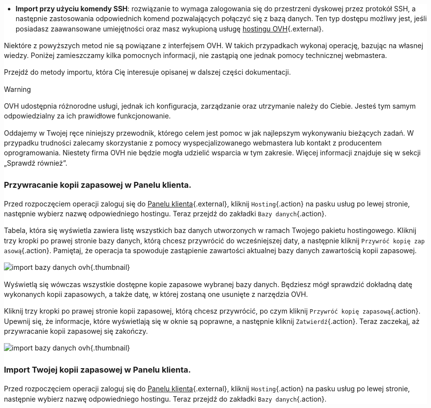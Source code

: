 - **Import przy użyciu komendy SSH**: rozwiązanie to wymaga zalogowania się do przestrzeni dyskowej przez protokół SSH, a następnie zastosowania odpowiednich komend pozwalających połączyć się z bazą danych. Ten typ dostępu możliwy jest, jeśli posiadasz zaawansowane umiejętności oraz masz wykupioną usługę [hostingu OVH](https://www.ovhcloud.com/pl/web-hosting/){.external}.

Niektóre z powyższych metod nie są powiązane z interfejsem OVH. W takich przypadkach wykonaj operację, bazując na własnej wiedzy. Poniżej zamieszczamy kilka pomocnych informacji, nie zastąpią one jednak pomocy technicznej webmastera.

Przejdź do metody importu, która Cię interesuje opisanej w dalszej części dokumentacji.

> [!warning]
>
> OVH udostępnia różnorodne usługi, jednak ich konfiguracja, zarządzanie oraz utrzymanie należy do Ciebie.  Jesteś tym samym odpowiedzialny za ich prawidłowe funkcjonowanie.
>
> Oddajemy w Twojej ręce niniejszy przewodnik, którego celem jest pomoc w jak najlepszym wykonywaniu bieżących zadań. W przypadku trudności zalecamy skorzystanie z pomocy wyspecjalizowanego webmastera lub kontakt z producentem oprogramowania. Niestety firma OVH nie będzie mogła udzielić wsparcia w tym zakresie. Więcej informacji znajduje się w sekcji „Sprawdź również”.
>

### Przywracanie kopii zapasowej w Panelu klienta.

Przed rozpoczęciem operacji zaloguj się do [Panelu klienta](https://www.ovh.com/auth/?action=gotomanager&from=https://www.ovh.pl/&ovhSubsidiary=pl){.external}, kliknij `Hosting`{.action} na pasku usług po lewej stronie, następnie wybierz nazwę odpowiedniego hostingu. Teraz przejdź do zakładki `Bazy danych`{.action}.

Tabela, która się wyświetla zawiera listę wszystkich baz danych utworzonych w ramach Twojego pakietu hostingowego. Kliknij trzy kropki po prawej stronie bazy danych, którą chcesz przywrócić do wcześniejszej daty, a następnie kliknij `Przywróć kopię zapasową`{.action}. Pamiętaj, że operacja ta spowoduje zastąpienie zawartości aktualnej bazy danych zawartością kopii zapasowej.

![import bazy danych ovh](images/database-import-step5.png){.thumbnail}

Wyświetlą się wówczas wszystkie dostępne kopie zapasowe wybranej bazy danych. Będziesz mógł sprawdzić dokładną datę wykonanych kopii zapasowych, a także datę, w której zostaną one usunięte z narzędzia OVH.

Kliknij trzy kropki po prawej stronie kopii zapasowej, którą chcesz przywrócić, po czym kliknij `Przywróć kopię zapasową`{.action}. Upewnij się, że informacje, które wyświetlają się w oknie są poprawne, a następnie kliknij `Zatwierdź`{.action}. Teraz zaczekaj, aż przywracanie kopii zapasowej się zakończy.

![import bazy danych ovh](images/database-import-step6.png){.thumbnail}

### Import Twojej kopii zapasowej w Panelu klienta.

Przed rozpoczęciem operacji zaloguj się do [Panelu klienta](https://www.ovh.com/auth/?action=gotomanager&from=https://www.ovh.pl/&ovhSubsidiary=pl){.external}, kliknij `Hosting`{.action} na pasku usług po lewej stronie, następnie wybierz nazwę odpowiedniego hostingu. Teraz przejdź do zakładki `Bazy danych`{.action}.
